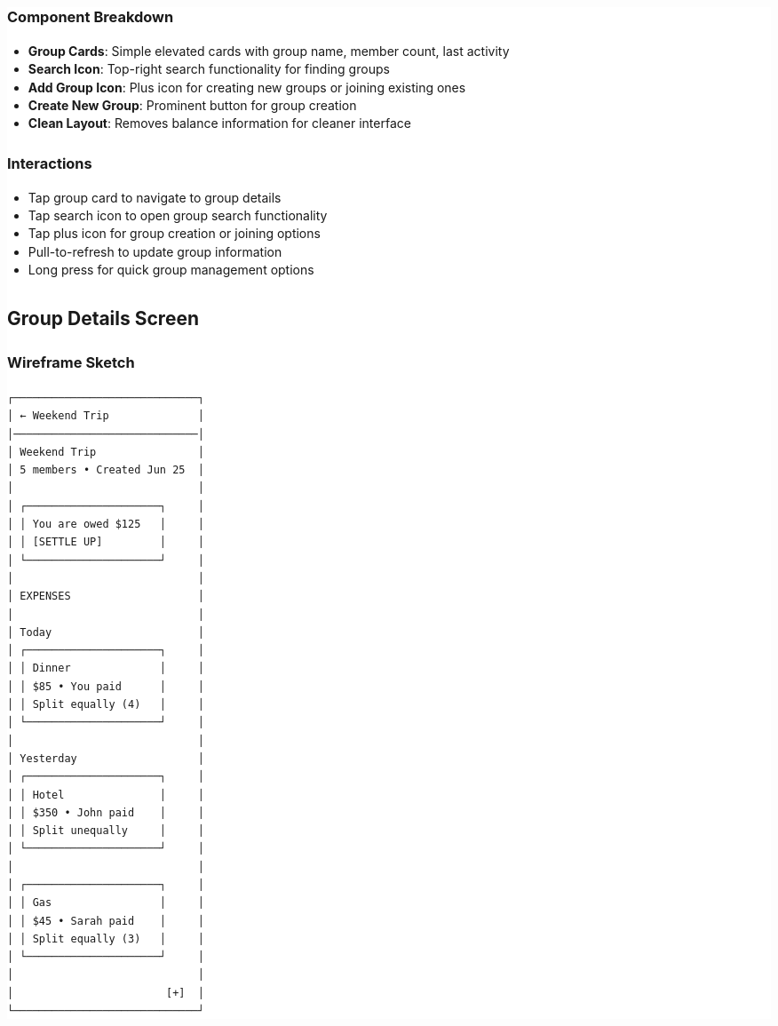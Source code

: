 ### Component Breakdown
- **Group Cards**: Simple elevated cards with group name, member count, last activity
- **Search Icon**: Top-right search functionality for finding groups
- **Add Group Icon**: Plus icon for creating new groups or joining existing ones
- **Create New Group**: Prominent button for group creation
- **Clean Layout**: Removes balance information for cleaner interface

### Interactions
- Tap group card to navigate to group details
- Tap search icon to open group search functionality
- Tap plus icon for group creation or joining options
- Pull-to-refresh to update group information
- Long press for quick group management options

## Group Details Screen

### Wireframe Sketch
```
┌─────────────────────────────┐
│ ← Weekend Trip              │
│─────────────────────────────│
│ Weekend Trip                │
│ 5 members • Created Jun 25  │
│                             │
│ ┌─────────────────────┐     │
│ │ You are owed $125   │     │
│ │ [SETTLE UP]         │     │
│ └─────────────────────┘     │
│                             │
│ EXPENSES                    │
│                             │
│ Today                       │
│ ┌─────────────────────┐     │
│ │ Dinner              │     │
│ │ $85 • You paid      │     │
│ │ Split equally (4)   │     │
│ └─────────────────────┘     │
│                             │
│ Yesterday                   │
│ ┌─────────────────────┐     │
│ │ Hotel               │     │
│ │ $350 • John paid    │     │
│ │ Split unequally     │     │
│ └─────────────────────┘     │
│                             │
│ ┌─────────────────────┐     │
│ │ Gas                 │     │
│ │ $45 • Sarah paid    │     │
│ │ Split equally (3)   │     │
│ └─────────────────────┘     │
│                             │
│                        [+]  │
└─────────────────────────────┘
```
